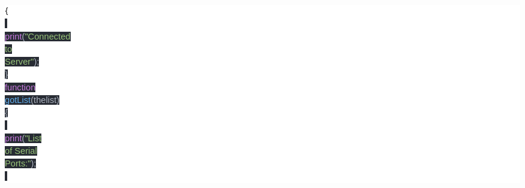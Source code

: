 {</span><span style="background-color: #282c34; color: #abb2bf; font-family: &quot;consolas&quot; , sans-serif; font-size: 11pt; font-style: normal; font-variant: normal; font-weight: 400; text-decoration: none; vertical-align: baseline; white-space: pre;"><br></span><span style="background-color: #282c34; color: #abb2bf; font-family: &quot;consolas&quot; , sans-serif; font-size: 11pt; font-style: normal; font-variant: normal; font-weight: 400; text-decoration: none; vertical-align: baseline; white-space: pre;">&nbsp; </span><span style="background-color: #282c34; color: #c678dd; font-family: &quot;consolas&quot; , sans-serif; font-size: 11pt; font-style: normal; font-variant: normal; font-weight: 400; text-decoration: none; vertical-align: baseline; white-space: pre;">print</span><span style="background-color: #282c34; color: #abb2bf; font-family: &quot;consolas&quot; , sans-serif; font-size: 11pt; font-style: normal; font-variant: normal; font-weight: 400; text-decoration: none; vertical-align: baseline; white-space: pre;">(</span><span style="background-color: #282c34; color: #98c379; font-family: &quot;consolas&quot; , sans-serif; font-size: 11pt; font-style: normal; font-variant: normal; font-weight: 400; text-decoration: none; vertical-align: baseline; white-space: pre;">"Connected to Server"</span><span style="background-color: #282c34; color: #abb2bf; font-family: &quot;consolas&quot; , sans-serif; font-size: 11pt; font-style: normal; font-variant: normal; font-weight: 400; text-decoration: none; vertical-align: baseline; white-space: pre;">);</span><span style="background-color: #282c34; color: #abb2bf; font-family: &quot;consolas&quot; , sans-serif; font-size: 11pt; font-style: normal; font-variant: normal; font-weight: 400; text-decoration: none; vertical-align: baseline; white-space: pre;"><br></span><span style="background-color: #282c34; color: #abb2bf; font-family: &quot;consolas&quot; , sans-serif; font-size: 11pt; font-style: normal; font-variant: normal; font-weight: 400; text-decoration: none; vertical-align: baseline; white-space: pre;">}</span><span style="background-color: #282c34; color: #abb2bf; font-family: &quot;consolas&quot; , sans-serif; font-size: 11pt; font-style: normal; font-variant: normal; font-weight: 400; text-decoration: none; vertical-align: baseline; white-space: pre;"><br></span><span style="background-color: #282c34; color: #c678dd; font-family: &quot;consolas&quot; , sans-serif; font-size: 11pt; font-style: normal; font-variant: normal; font-weight: 400; text-decoration: none; vertical-align: baseline; white-space: pre;">function</span><span style="background-color: #282c34; color: #abb2bf; font-family: &quot;consolas&quot; , sans-serif; font-size: 11pt; font-style: normal; font-variant: normal; font-weight: 400; text-decoration: none; vertical-align: baseline; white-space: pre;"> </span><span style="background-color: #282c34; color: #61aeee; font-family: &quot;consolas&quot; , sans-serif; font-size: 11pt; font-style: normal; font-variant: normal; font-weight: 400; text-decoration: none; vertical-align: baseline; white-space: pre;">gotList</span><span style="background-color: #282c34; color: #abb2bf; font-family: &quot;consolas&quot; , sans-serif; font-size: 11pt; font-style: normal; font-variant: normal; font-weight: 400; text-decoration: none; vertical-align: baseline; white-space: pre;">(thelist) {</span><span style="background-color: #282c34; color: #abb2bf; font-family: &quot;consolas&quot; , sans-serif; font-size: 11pt; font-style: normal; font-variant: normal; font-weight: 400; text-decoration: none; vertical-align: baseline; white-space: pre;"><br></span><span style="background-color: #282c34; color: #abb2bf; font-family: &quot;consolas&quot; , sans-serif; font-size: 11pt; font-style: normal; font-variant: normal; font-weight: 400; text-decoration: none; vertical-align: baseline; white-space: pre;">&nbsp; </span><span style="background-color: #282c34; color: #c678dd; font-family: &quot;consolas&quot; , sans-serif; font-size: 11pt; font-style: normal; font-variant: normal; font-weight: 400; text-decoration: none; vertical-align: baseline; white-space: pre;">print</span><span style="background-color: #282c34; color: #abb2bf; font-family: &quot;consolas&quot; , sans-serif; font-size: 11pt; font-style: normal; font-variant: normal; font-weight: 400; text-decoration: none; vertical-align: baseline; white-space: pre;">(</span><span style="background-color: #282c34; color: #98c379; font-family: &quot;consolas&quot; , sans-serif; font-size: 11pt; font-style: normal; font-variant: normal; font-weight: 400; text-decoration: none; vertical-align: baseline; white-space: pre;">"List of Serial Ports:"</span><span style="background-color: #282c34; color: #abb2bf; font-family: &quot;consolas&quot; , sans-serif; font-size: 11pt; font-style: normal; font-variant: normal; font-weight: 400; text-decoration: none; vertical-align: baseline; white-space: pre;">);</span><span style="background-color: #282c34; color: #abb2bf; font-family: &quot;consolas&quot; , sans-serif; font-size: 11pt; font-style: normal; font-variant: normal; font-weight: 400; text-decoration: none; vertical-align: baseline; white-space: pre;"><br></span><span style="background-color: #282c34; color: #abb2bf; font-family: &quot;consolas&quot; , sans-serif; font-size: 11pt; font-style: normal; font-variant: normal; font-weight: 400; text-decoration: none; vertical-align: baseline; white-space: pre;">&nbsp;